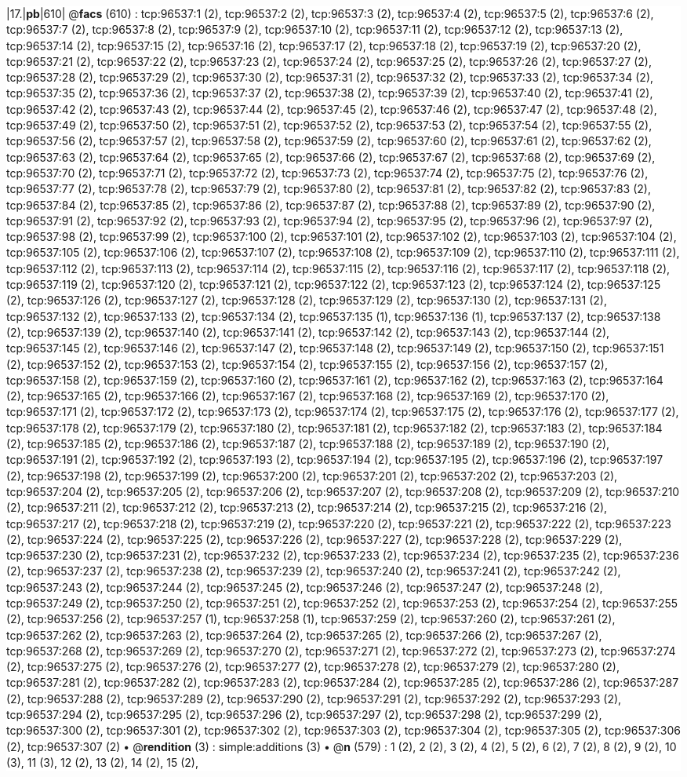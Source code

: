 |17.|__pb__|610| @__facs__ (610) : tcp:96537:1 (2), tcp:96537:2 (2), tcp:96537:3 (2), tcp:96537:4 (2), tcp:96537:5 (2), tcp:96537:6 (2), tcp:96537:7 (2), tcp:96537:8 (2), tcp:96537:9 (2), tcp:96537:10 (2), tcp:96537:11 (2), tcp:96537:12 (2), tcp:96537:13 (2), tcp:96537:14 (2), tcp:96537:15 (2), tcp:96537:16 (2), tcp:96537:17 (2), tcp:96537:18 (2), tcp:96537:19 (2), tcp:96537:20 (2), tcp:96537:21 (2), tcp:96537:22 (2), tcp:96537:23 (2), tcp:96537:24 (2), tcp:96537:25 (2), tcp:96537:26 (2), tcp:96537:27 (2), tcp:96537:28 (2), tcp:96537:29 (2), tcp:96537:30 (2), tcp:96537:31 (2), tcp:96537:32 (2), tcp:96537:33 (2), tcp:96537:34 (2), tcp:96537:35 (2), tcp:96537:36 (2), tcp:96537:37 (2), tcp:96537:38 (2), tcp:96537:39 (2), tcp:96537:40 (2), tcp:96537:41 (2), tcp:96537:42 (2), tcp:96537:43 (2), tcp:96537:44 (2), tcp:96537:45 (2), tcp:96537:46 (2), tcp:96537:47 (2), tcp:96537:48 (2), tcp:96537:49 (2), tcp:96537:50 (2), tcp:96537:51 (2), tcp:96537:52 (2), tcp:96537:53 (2), tcp:96537:54 (2), tcp:96537:55 (2), tcp:96537:56 (2), tcp:96537:57 (2), tcp:96537:58 (2), tcp:96537:59 (2), tcp:96537:60 (2), tcp:96537:61 (2), tcp:96537:62 (2), tcp:96537:63 (2), tcp:96537:64 (2), tcp:96537:65 (2), tcp:96537:66 (2), tcp:96537:67 (2), tcp:96537:68 (2), tcp:96537:69 (2), tcp:96537:70 (2), tcp:96537:71 (2), tcp:96537:72 (2), tcp:96537:73 (2), tcp:96537:74 (2), tcp:96537:75 (2), tcp:96537:76 (2), tcp:96537:77 (2), tcp:96537:78 (2), tcp:96537:79 (2), tcp:96537:80 (2), tcp:96537:81 (2), tcp:96537:82 (2), tcp:96537:83 (2), tcp:96537:84 (2), tcp:96537:85 (2), tcp:96537:86 (2), tcp:96537:87 (2), tcp:96537:88 (2), tcp:96537:89 (2), tcp:96537:90 (2), tcp:96537:91 (2), tcp:96537:92 (2), tcp:96537:93 (2), tcp:96537:94 (2), tcp:96537:95 (2), tcp:96537:96 (2), tcp:96537:97 (2), tcp:96537:98 (2), tcp:96537:99 (2), tcp:96537:100 (2), tcp:96537:101 (2), tcp:96537:102 (2), tcp:96537:103 (2), tcp:96537:104 (2), tcp:96537:105 (2), tcp:96537:106 (2), tcp:96537:107 (2), tcp:96537:108 (2), tcp:96537:109 (2), tcp:96537:110 (2), tcp:96537:111 (2), tcp:96537:112 (2), tcp:96537:113 (2), tcp:96537:114 (2), tcp:96537:115 (2), tcp:96537:116 (2), tcp:96537:117 (2), tcp:96537:118 (2), tcp:96537:119 (2), tcp:96537:120 (2), tcp:96537:121 (2), tcp:96537:122 (2), tcp:96537:123 (2), tcp:96537:124 (2), tcp:96537:125 (2), tcp:96537:126 (2), tcp:96537:127 (2), tcp:96537:128 (2), tcp:96537:129 (2), tcp:96537:130 (2), tcp:96537:131 (2), tcp:96537:132 (2), tcp:96537:133 (2), tcp:96537:134 (2), tcp:96537:135 (1), tcp:96537:136 (1), tcp:96537:137 (2), tcp:96537:138 (2), tcp:96537:139 (2), tcp:96537:140 (2), tcp:96537:141 (2), tcp:96537:142 (2), tcp:96537:143 (2), tcp:96537:144 (2), tcp:96537:145 (2), tcp:96537:146 (2), tcp:96537:147 (2), tcp:96537:148 (2), tcp:96537:149 (2), tcp:96537:150 (2), tcp:96537:151 (2), tcp:96537:152 (2), tcp:96537:153 (2), tcp:96537:154 (2), tcp:96537:155 (2), tcp:96537:156 (2), tcp:96537:157 (2), tcp:96537:158 (2), tcp:96537:159 (2), tcp:96537:160 (2), tcp:96537:161 (2), tcp:96537:162 (2), tcp:96537:163 (2), tcp:96537:164 (2), tcp:96537:165 (2), tcp:96537:166 (2), tcp:96537:167 (2), tcp:96537:168 (2), tcp:96537:169 (2), tcp:96537:170 (2), tcp:96537:171 (2), tcp:96537:172 (2), tcp:96537:173 (2), tcp:96537:174 (2), tcp:96537:175 (2), tcp:96537:176 (2), tcp:96537:177 (2), tcp:96537:178 (2), tcp:96537:179 (2), tcp:96537:180 (2), tcp:96537:181 (2), tcp:96537:182 (2), tcp:96537:183 (2), tcp:96537:184 (2), tcp:96537:185 (2), tcp:96537:186 (2), tcp:96537:187 (2), tcp:96537:188 (2), tcp:96537:189 (2), tcp:96537:190 (2), tcp:96537:191 (2), tcp:96537:192 (2), tcp:96537:193 (2), tcp:96537:194 (2), tcp:96537:195 (2), tcp:96537:196 (2), tcp:96537:197 (2), tcp:96537:198 (2), tcp:96537:199 (2), tcp:96537:200 (2), tcp:96537:201 (2), tcp:96537:202 (2), tcp:96537:203 (2), tcp:96537:204 (2), tcp:96537:205 (2), tcp:96537:206 (2), tcp:96537:207 (2), tcp:96537:208 (2), tcp:96537:209 (2), tcp:96537:210 (2), tcp:96537:211 (2), tcp:96537:212 (2), tcp:96537:213 (2), tcp:96537:214 (2), tcp:96537:215 (2), tcp:96537:216 (2), tcp:96537:217 (2), tcp:96537:218 (2), tcp:96537:219 (2), tcp:96537:220 (2), tcp:96537:221 (2), tcp:96537:222 (2), tcp:96537:223 (2), tcp:96537:224 (2), tcp:96537:225 (2), tcp:96537:226 (2), tcp:96537:227 (2), tcp:96537:228 (2), tcp:96537:229 (2), tcp:96537:230 (2), tcp:96537:231 (2), tcp:96537:232 (2), tcp:96537:233 (2), tcp:96537:234 (2), tcp:96537:235 (2), tcp:96537:236 (2), tcp:96537:237 (2), tcp:96537:238 (2), tcp:96537:239 (2), tcp:96537:240 (2), tcp:96537:241 (2), tcp:96537:242 (2), tcp:96537:243 (2), tcp:96537:244 (2), tcp:96537:245 (2), tcp:96537:246 (2), tcp:96537:247 (2), tcp:96537:248 (2), tcp:96537:249 (2), tcp:96537:250 (2), tcp:96537:251 (2), tcp:96537:252 (2), tcp:96537:253 (2), tcp:96537:254 (2), tcp:96537:255 (2), tcp:96537:256 (2), tcp:96537:257 (1), tcp:96537:258 (1), tcp:96537:259 (2), tcp:96537:260 (2), tcp:96537:261 (2), tcp:96537:262 (2), tcp:96537:263 (2), tcp:96537:264 (2), tcp:96537:265 (2), tcp:96537:266 (2), tcp:96537:267 (2), tcp:96537:268 (2), tcp:96537:269 (2), tcp:96537:270 (2), tcp:96537:271 (2), tcp:96537:272 (2), tcp:96537:273 (2), tcp:96537:274 (2), tcp:96537:275 (2), tcp:96537:276 (2), tcp:96537:277 (2), tcp:96537:278 (2), tcp:96537:279 (2), tcp:96537:280 (2), tcp:96537:281 (2), tcp:96537:282 (2), tcp:96537:283 (2), tcp:96537:284 (2), tcp:96537:285 (2), tcp:96537:286 (2), tcp:96537:287 (2), tcp:96537:288 (2), tcp:96537:289 (2), tcp:96537:290 (2), tcp:96537:291 (2), tcp:96537:292 (2), tcp:96537:293 (2), tcp:96537:294 (2), tcp:96537:295 (2), tcp:96537:296 (2), tcp:96537:297 (2), tcp:96537:298 (2), tcp:96537:299 (2), tcp:96537:300 (2), tcp:96537:301 (2), tcp:96537:302 (2), tcp:96537:303 (2), tcp:96537:304 (2), tcp:96537:305 (2), tcp:96537:306 (2), tcp:96537:307 (2)  •  @__rendition__ (3) : simple:additions (3)  •  @__n__ (579) : 1 (2), 2 (2), 3 (2), 4 (2), 5 (2), 6 (2), 7 (2), 8 (2), 9 (2), 10 (3), 11 (3), 12 (2), 13 (2), 14 (2), 15 (2),